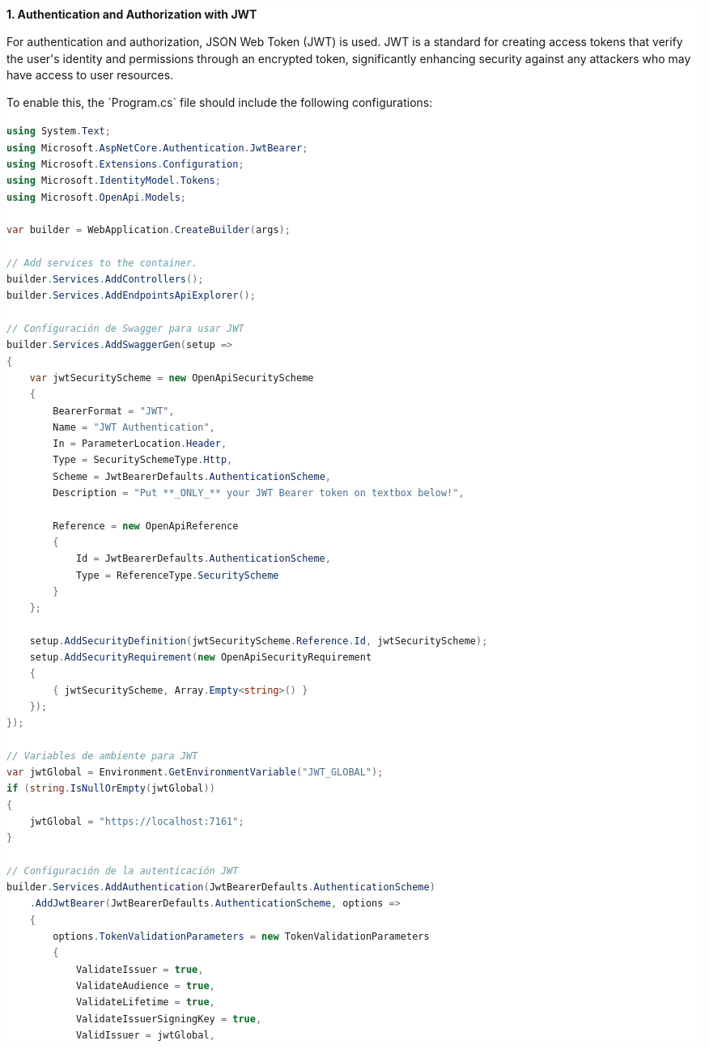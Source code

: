 <strong>1. Authentication and Authorization with JWT</strong>
<p>For authentication and authorization, JSON Web Token (JWT) is used. JWT is a standard for creating access tokens that verify the user's identity and permissions through an encrypted token, significantly enhancing security against any attackers who may have access to user resources.</p>

<p>To enable this, the `Program.cs` file should include the following configurations:</p>


```csharp
using System.Text;
using Microsoft.AspNetCore.Authentication.JwtBearer;
using Microsoft.Extensions.Configuration;
using Microsoft.IdentityModel.Tokens;
using Microsoft.OpenApi.Models;

var builder = WebApplication.CreateBuilder(args);

// Add services to the container.
builder.Services.AddControllers();
builder.Services.AddEndpointsApiExplorer();

// Configuración de Swagger para usar JWT
builder.Services.AddSwaggerGen(setup =>
{
    var jwtSecurityScheme = new OpenApiSecurityScheme
    {
        BearerFormat = "JWT",
        Name = "JWT Authentication",
        In = ParameterLocation.Header,
        Type = SecuritySchemeType.Http,
        Scheme = JwtBearerDefaults.AuthenticationScheme,
        Description = "Put **_ONLY_** your JWT Bearer token on textbox below!",

        Reference = new OpenApiReference
        {
            Id = JwtBearerDefaults.AuthenticationScheme,
            Type = ReferenceType.SecurityScheme
        }
    };

    setup.AddSecurityDefinition(jwtSecurityScheme.Reference.Id, jwtSecurityScheme);
    setup.AddSecurityRequirement(new OpenApiSecurityRequirement
    {
        { jwtSecurityScheme, Array.Empty<string>() }
    });
});

// Variables de ambiente para JWT
var jwtGlobal = Environment.GetEnvironmentVariable("JWT_GLOBAL");
if (string.IsNullOrEmpty(jwtGlobal))
{
    jwtGlobal = "https://localhost:7161";
}

// Configuración de la autenticación JWT
builder.Services.AddAuthentication(JwtBearerDefaults.AuthenticationScheme)
    .AddJwtBearer(JwtBearerDefaults.AuthenticationScheme, options =>
    {
        options.TokenValidationParameters = new TokenValidationParameters
        {
            ValidateIssuer = true,
            ValidateAudience = true,
            ValidateLifetime = true,
            ValidateIssuerSigningKey = true,
            ValidIssuer = jwtGlobal,
```